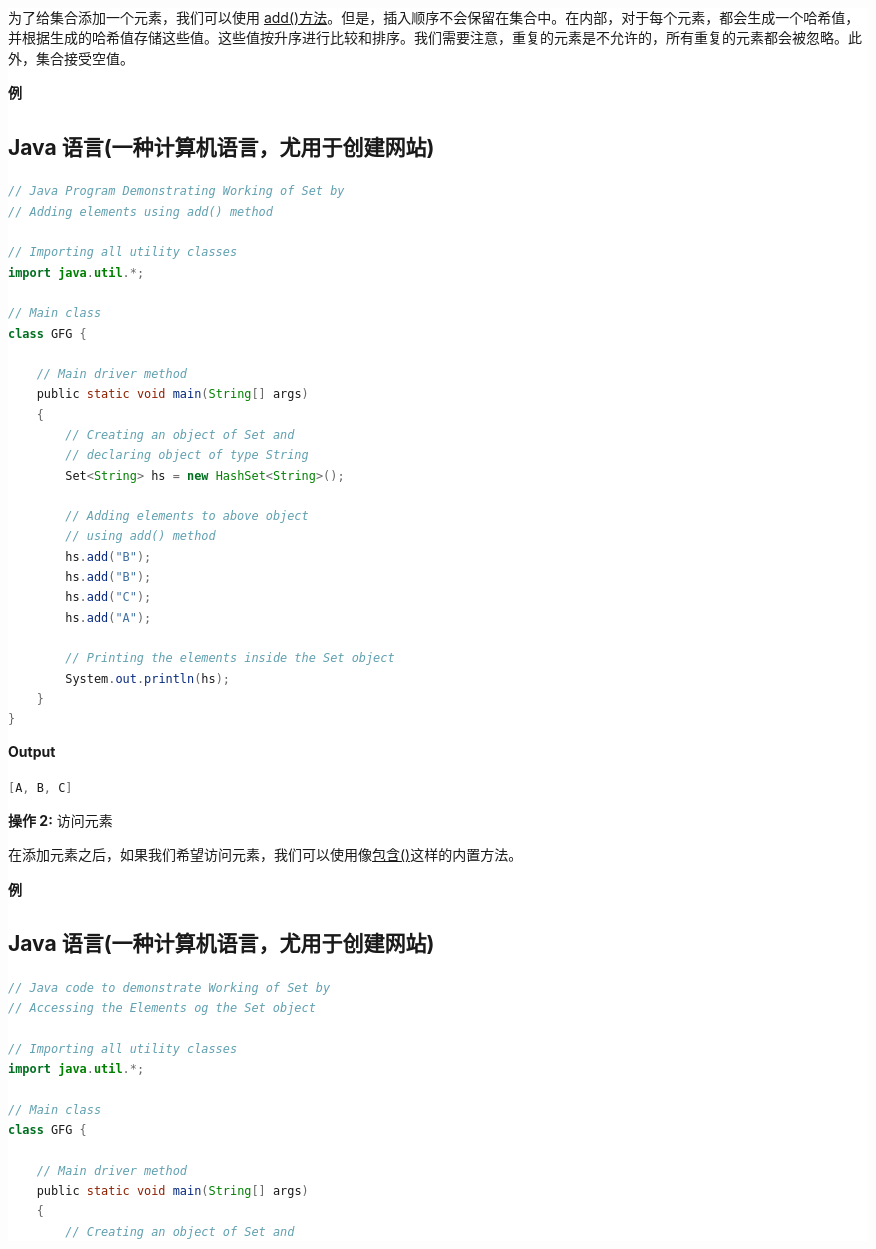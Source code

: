 为了给集合添加一个元素，我们可以使用 [add()方法](https://www.geeksforgeeks.org/set-add-method-in-java-with-examples/)。但是，插入顺序不会保留在集合中。在内部，对于每个元素，都会生成一个哈希值，并根据生成的哈希值存储这些值。这些值按升序进行比较和排序。我们需要注意，重复的元素是不允许的，所有重复的元素都会被忽略。此外，集合接受空值。

**例**

## Java 语言(一种计算机语言，尤用于创建网站)

```java
// Java Program Demonstrating Working of Set by
// Adding elements using add() method

// Importing all utility classes
import java.util.*;

// Main class
class GFG {

    // Main driver method
    public static void main(String[] args)
    {
        // Creating an object of Set and
        // declaring object of type String
        Set<String> hs = new HashSet<String>();

        // Adding elements to above object
        // using add() method
        hs.add("B");
        hs.add("B");
        hs.add("C");
        hs.add("A");

        // Printing the elements inside the Set object
        System.out.println(hs);
    }
}
```

**Output**

```java
[A, B, C]
```

**操作 2:** 访问元素

在添加元素之后，如果我们希望访问元素，我们可以使用像[包含()](https://www.geeksforgeeks.org/set-contains-method-in-java-with-examples/)这样的内置方法。

**例**

## Java 语言(一种计算机语言，尤用于创建网站)

```java
// Java code to demonstrate Working of Set by
// Accessing the Elements og the Set object

// Importing all utility classes
import java.util.*;

// Main class
class GFG {

    // Main driver method
    public static void main(String[] args)
    {
        // Creating an object of Set and
```